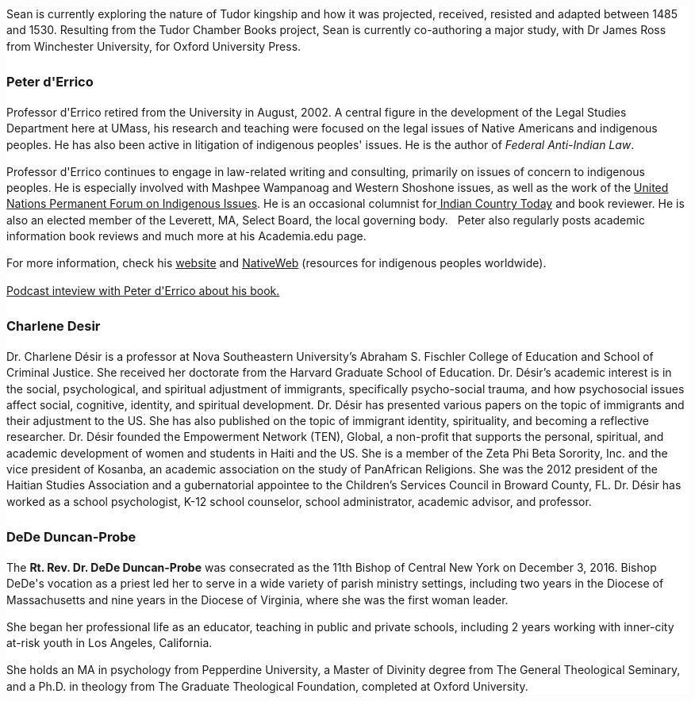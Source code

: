 Sean is currently exploring the nature of Tudor kingship and how it was projected, received, resisted and adapted between 1485 and 1530. Resulting from the Tudor Chamber Books project, Sean is currently co-authoring a major study, with Dr James Ross from Winchester University, for Oxford University Press.

### Peter d'Errico
Professor d'Errico retired from the University in August, 2002. A central figure in the development of the Legal Studies Department here at UMass, his research and teaching were focused on the legal issues of Native Americans and indigenous peoples. He has also been active in litigation of indigenous peoples' issues. He is the author of *Federal Anti-Indian Law*.

Professor d'Errico continues to engage in law-related writing and consulting, primarily on issues of concern to indigenous peoples. He is especially involved with Mashpee Wampanoag and Western Shoshone issues, as well as the work of the [United Nations Permanent Forum on Indigenous Issues](http://www.un.org/esa/socdev/unpfii/). He is an occasional columnist for[ Indian Country Today](http://www.indiancountrytoday.com/) and book reviewer. He is also an elected member of the Leverett, MA, Select Board, the local governing body.   Peter also regularly posts academic information book reviews and much more at his Academia.edu page. 

For more information, check his [website](https://www.umass.edu/legal/derrico/) and [NativeWeb](http://www.nativeweb.org/) (resources for indigenous peoples worldwide).


[Podcast inteview with Peter d'Errico about his book.](https://podcast.doctrineofdiscovery.org/season2/episode-03/)

### Charlene Desir	
Dr. Charlene Désir is a professor at Nova Southeastern University’s Abraham S. Fischler College of Education and School of Criminal Justice. She received her doctorate from the Harvard Graduate School of Education. Dr. Désir’s academic interest is in the social, psychological, and spiritual adjustment of immigrants, specifically psycho-social trauma, and how psychosocial issues affect social, cognitive, identity, and spiritual development. Dr. Désir has presented various papers on the topic of immigrants and their adjustment to the US. She has also published on the topic of immigrant identity, spirituality, and becoming a reflective researcher. Dr. Désir founded the Empowerment Network (TEN), Global, a non-profit that supports the personal, spiritual, and academic development of women and students in Haiti and the US. She is a member of the Zeta Phi Beta Sorority, Inc. and the vice president of Kosanba, an academic association on the study of  PanAfrican Religions. She was the 2012 president of the Haitian Studies Association and a gubernatorial appointee to the Children’s Services Council in Broward County, FL. Dr. Désir has worked as a school psychologist, K-12 school counselor, school administrator, academic advisor, and professor.  

### DeDe Duncan-Probe
The **Rt. Rev. Dr. DeDe Duncan-Probe** was consecrated as the 11th Bishop of Central New York on December 3, 2016. Bishop DeDe's vocation as a priest led her to serve in a wide variety of parish ministry settings, including two years in the Diocese of Massachusetts and nine years in the Diocese of Virginia, where she was the first woman leader.

She began her professional life as an educator, teaching in public and private schools, including 2 years working with inner-city at-risk youth in Los Angeles, California.

She holds an MA in psychology from Pepperdine University, a Master of Divinity degree from The General Theological Seminary, and a Ph.D. in theology from The Graduate Theological Foundation, completed at Oxford University. 
